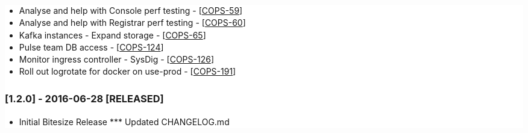 *   Analyse and help with Console perf testing - [[COPS-59](https://one-jira.pearson.com/browse/COPS-59)]
*   Analyse and help with Registrar perf testing - [[COPS-60](https://one-jira.pearson.com/browse/COPS-60)]
*   Kafka instances - Expand storage  - [[COPS-65](https://one-jira.pearson.com/browse/COPS-65)]
*   Pulse team DB access - [[COPS-124](https://one-jira.pearson.com/browse/COPS-124)]
*   Monitor ingress controller - SysDig - [[COPS-126](https://one-jira.pearson.com/browse/COPS-126)]
*   Roll out logrotate for docker on use-prod - [[COPS-191](https://one-jira.pearson.com/browse/COPS-191)]

### **[1.2.0] - 2016-06-28 [RELEASED]**

- Initial Bitesize Release
*** Updated CHANGELOG.md
